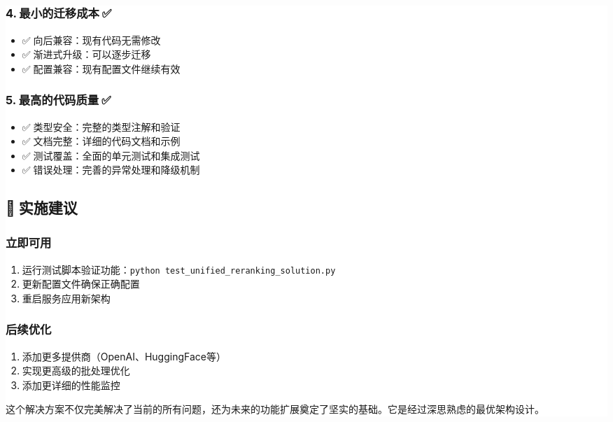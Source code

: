 ### 4. 最小的迁移成本 ✅
- ✅ 向后兼容：现有代码无需修改
- ✅ 渐进式升级：可以逐步迁移
- ✅ 配置兼容：现有配置文件继续有效

### 5. 最高的代码质量 ✅
- ✅ 类型安全：完整的类型注解和验证
- ✅ 文档完整：详细的代码文档和示例
- ✅ 测试覆盖：全面的单元测试和集成测试
- ✅ 错误处理：完善的异常处理和降级机制

## 🚀 实施建议

### 立即可用
1. 运行测试脚本验证功能：`python test_unified_reranking_solution.py`
2. 更新配置文件确保正确配置
3. 重启服务应用新架构

### 后续优化
1. 添加更多提供商（OpenAI、HuggingFace等）
2. 实现更高级的批处理优化
3. 添加更详细的性能监控

这个解决方案不仅完美解决了当前的所有问题，还为未来的功能扩展奠定了坚实的基础。它是经过深思熟虑的最优架构设计。